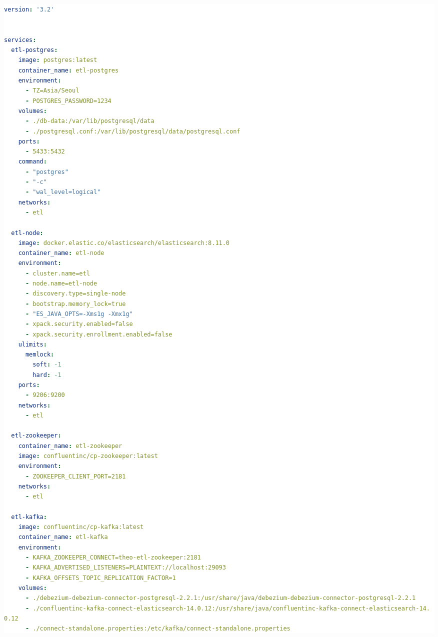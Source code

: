   ```yaml
  version: '3.2'
  
  
  services:
    etl-postgres:
      image: postgres:latest
      container_name: etl-postgres
      environment:
        - TZ=Asia/Seoul
        - POSTGRES_PASSWORD=1234
      volumes:
        - ./db-data:/var/lib/postgresql/data
        - ./postgresql.conf:/var/lib/postgresql/data/postgresql.conf
      ports:
        - 5433:5432
      command:
        - "postgres"
        - "-c"
        - "wal_level=logical"
      networks:
        - etl
    
    etl-node:
      image: docker.elastic.co/elasticsearch/elasticsearch:8.11.0
      container_name: etl-node
      environment:
        - cluster.name=etl
        - node.name=etl-node
        - discovery.type=single-node
        - bootstrap.memory_lock=true
        - "ES_JAVA_OPTS=-Xms1g -Xmx1g"
        - xpack.security.enabled=false
        - xpack.security.enrollment.enabled=false
      ulimits:
        memlock:
          soft: -1
          hard: -1
      ports:
        - 9206:9200
      networks:
        - etl
    
    etl-zookeeper:
      container_name: etl-zookeeper
      image: confluentinc/cp-zookeeper:latest
      environment:
        - ZOOKEEPER_CLIENT_PORT=2181
      networks:
        - etl
  
    etl-kafka:
      image: confluentinc/cp-kafka:latest
      container_name: etl-kafka
      environment:
        - KAFKA_ZOOKEEPER_CONNECT=theo-etl-zookeeper:2181
        - KAFKA_ADVERTISED_LISTENERS=PLAINTEXT://localhost:29093
        - KAFKA_OFFSETS_TOPIC_REPLICATION_FACTOR=1
      volumes:
        - ./debezium-debezium-connector-postgresql-2.2.1:/usr/share/java/debezium-debezium-connector-postgresql-2.2.1
        - ./confluentinc-kafka-connect-elasticsearch-14.0.12:/usr/share/java/confluentinc-kafka-connect-elasticsearch-14.0.12
        - ./connect-standalone.properties:/etc/kafka/connect-standalone.properties
  ```